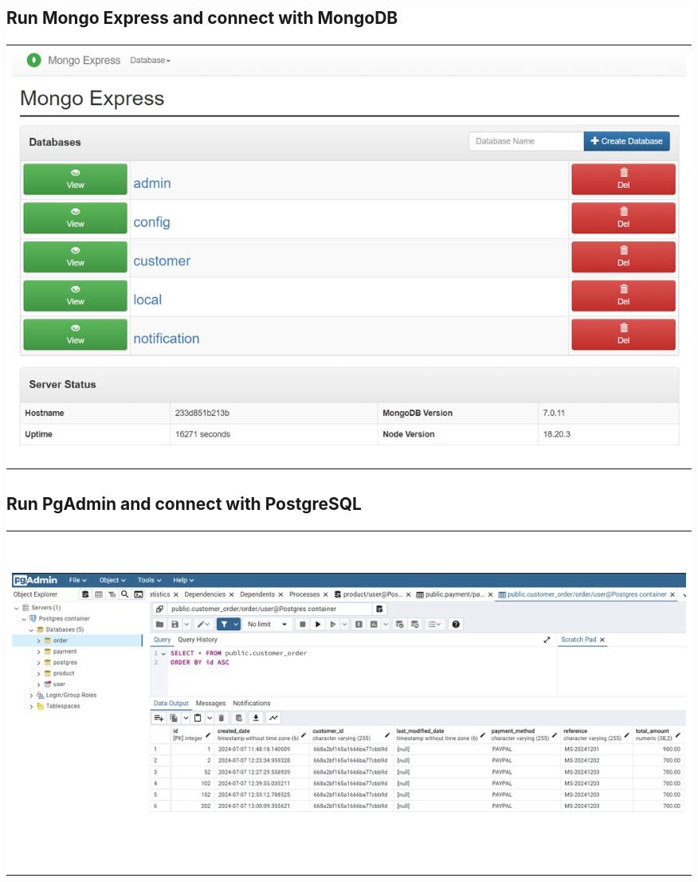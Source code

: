  
 
## Run Mongo Express and connect with MongoDB
<table>
  <tr>
    <td><img src="project%20screenshots/mongodb_database.png" width=1000 height=500>&nbsp;&nbsp;&nbsp;</td>
  </tr>
 </table>
 
 
 
## Run PgAdmin and connect with PostgreSQL
<table>
  <tr>
    <td><img src="project%20screenshots/postgres_order_db.png" width=1000 height=400>&nbsp;&nbsp;&nbsp;</td>
  </tr>
 </table>
 